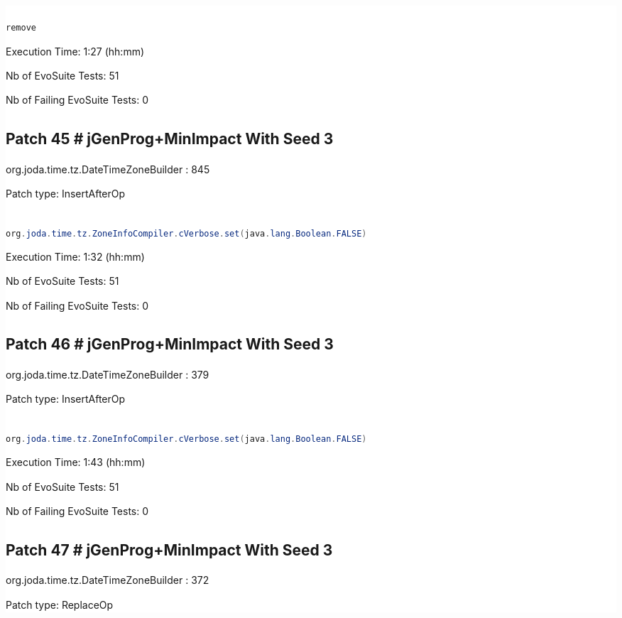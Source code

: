```Java

remove

```


Execution Time: 1:27 (hh:mm) 

Nb of EvoSuite Tests: 51

Nb of Failing EvoSuite Tests: 0



## Patch 45 #  jGenProg+MinImpact With Seed 3

org.joda.time.tz.DateTimeZoneBuilder : 845

Patch type: InsertAfterOp

```Java

org.joda.time.tz.ZoneInfoCompiler.cVerbose.set(java.lang.Boolean.FALSE)

```


Execution Time: 1:32 (hh:mm) 

Nb of EvoSuite Tests: 51

Nb of Failing EvoSuite Tests: 0



## Patch 46 #  jGenProg+MinImpact With Seed 3

org.joda.time.tz.DateTimeZoneBuilder : 379

Patch type: InsertAfterOp

```Java

org.joda.time.tz.ZoneInfoCompiler.cVerbose.set(java.lang.Boolean.FALSE)

```


Execution Time: 1:43 (hh:mm) 

Nb of EvoSuite Tests: 51

Nb of Failing EvoSuite Tests: 0



## Patch 47 #  jGenProg+MinImpact With Seed 3

org.joda.time.tz.DateTimeZoneBuilder : 372

Patch type: ReplaceOp
